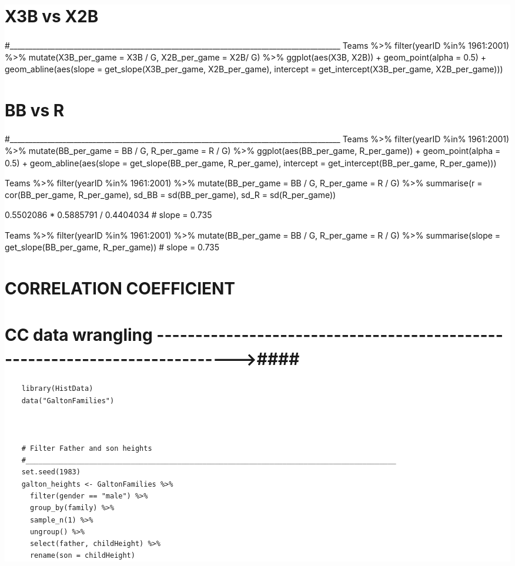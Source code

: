

# X3B vs X2B
#________________________________________________________________________________________
Teams %>% filter(yearID %in% 1961:2001) %>%
  mutate(X3B_per_game = X3B / G, X2B_per_game = X2B/ G) %>%
  ggplot(aes(X3B, X2B)) +
  geom_point(alpha = 0.5) +
  geom_abline(aes(slope = get_slope(X3B_per_game, X2B_per_game), intercept = get_intercept(X3B_per_game, X2B_per_game)))


# BB vs R
#________________________________________________________________________________________
Teams %>% filter(yearID %in% 1961:2001) %>%
  mutate(BB_per_game = BB / G, R_per_game = R / G) %>%
  ggplot(aes(BB_per_game, R_per_game)) + 
  geom_point(alpha = 0.5) +
  geom_abline(aes(slope = get_slope(BB_per_game, R_per_game), intercept = get_intercept(BB_per_game, R_per_game)))






Teams %>% filter(yearID %in% 1961:2001) %>%
  mutate(BB_per_game = BB / G, R_per_game = R / G) %>%
  summarise(r = cor(BB_per_game, R_per_game), sd_BB = sd(BB_per_game), sd_R = sd(R_per_game))

0.5502086 * 0.5885791 / 0.4404034                           # slope   =   0.735


Teams %>% filter(yearID %in% 1961:2001) %>%
  mutate(BB_per_game = BB / G, R_per_game = R / G) %>%
  summarise(slope = get_slope(BB_per_game, R_per_game))     # slope   =   0.735




# CORRELATION COEFFICIENT                                                                             ####
#       CC data wrangling --------------------------------------------------------------------------->####

        library(HistData)
        data("GaltonFamilies")
        
        
        
        # Filter Father and son heights 
        #________________________________________________________________________________________
        set.seed(1983)
        galton_heights <- GaltonFamilies %>%
          filter(gender == "male") %>%
          group_by(family) %>%
          sample_n(1) %>%
          ungroup() %>%
          select(father, childHeight) %>%
          rename(son = childHeight)
        